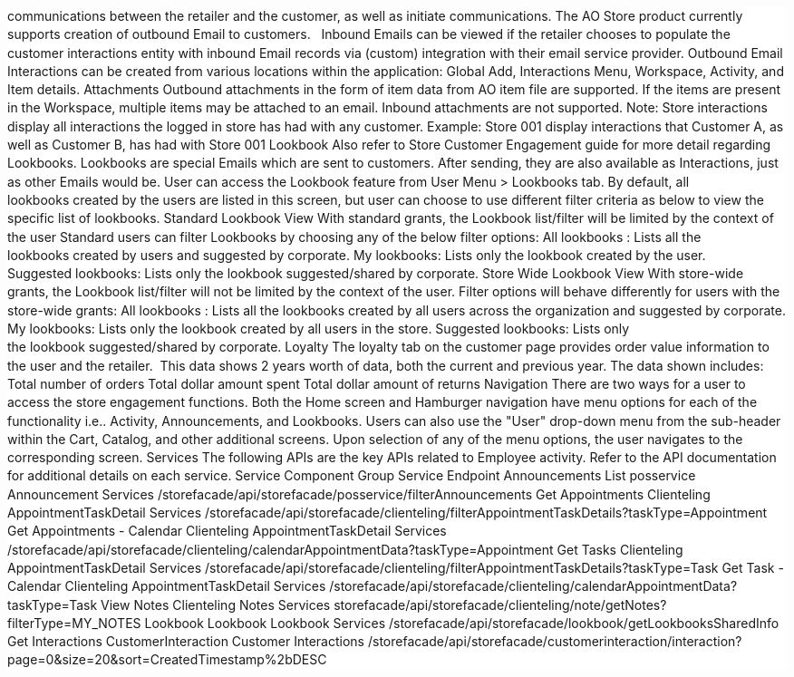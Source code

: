 communications between the retailer and the customer, as well as initiate communications. The AO Store product currently supports creation of outbound Email to customers.   Inbound Emails can be viewed if the retailer chooses to populate the customer interactions entity with inbound Email records via (custom) integration with their email service provider. Outbound Email Interactions can be created from various locations within the application: Global Add, Interactions Menu, Workspace, Activity, and Item details. Attachments Outbound attachments in the form of item data from AO item file are supported. If the items are present in the Workspace, multiple items may be attached to an email. Inbound attachments are not supported. Note: Store interactions display all interactions the logged in store has had with any customer. Example: Store 001 display interactions that Customer A, as well as Customer B, has had with Store 001 Lookbook Also refer to Store Customer Engagement guide for more detail regarding Lookbooks. Lookbooks are special Emails which are sent to customers. After sending, they are also available as Interactions, just as other Emails would be. User can access the Lookbook feature from User Menu > Lookbooks tab. By default, all lookbooks created by the users are listed in this screen, but user can choose to use different filter criteria as below to view the specific list of lookbooks. Standard Lookbook View With standard grants, the Lookbook list/filter will be limited by the context of the user Standard users can filter Lookbooks by choosing any of the below filter options: All lookbooks : Lists all the lookbooks created by users and suggested by corporate. My lookbooks: Lists only the lookbook created by the user. Suggested lookbooks: Lists only the lookbook suggested/shared by corporate. Store Wide Lookbook View With store-wide grants, the Lookbook list/filter will not be limited by the context of the user. Filter options will behave differently for users with the store-wide grants: All lookbooks : Lists all the lookbooks created by all users across the organization and suggested by corporate. My lookbooks: Lists only the lookbook created by all users in the store. Suggested lookbooks: Lists only the lookbook suggested/shared by corporate. Loyalty The loyalty tab on the customer page provides order value information to the user and the retailer.  This data shows 2 years worth of data, both the current and previous year. The data shown includes: Total number of orders Total dollar amount spent Total dollar amount of returns Navigation There are two ways for a user to access the store engagement functions. Both the Home screen and Hamburger navigation have menu options for each of the functionality i.e.. Activity, Announcements, and Lookbooks. Users can also use the "User" drop-down menu from the sub-header within the Cart, Catalog, and other additional screens. Upon selection of any of the menu options, the user navigates to the corresponding screen. Services The following APIs are the key APIs related to Employee activity. Refer to the API documentation for additional details on each service. Service Component Group Service Endpoint Announcements List posservice Announcement Services /storefacade/api/storefacade/posservice/filterAnnouncements Get Appointments Clienteling AppointmentTaskDetail Services /storefacade/api/storefacade/clienteling/filterAppointmentTaskDetails?taskType=Appointment Get Appointments - Calendar Clienteling AppointmentTaskDetail Services /storefacade/api/storefacade/clienteling/calendarAppointmentData?taskType=Appointment Get Tasks Clienteling AppointmentTaskDetail Services /storefacade/api/storefacade/clienteling/filterAppointmentTaskDetails?taskType=Task Get Task - Calendar Clienteling AppointmentTaskDetail Services /storefacade/api/storefacade/clienteling/calendarAppointmentData?taskType=Task View Notes Clienteling Notes Services storefacade/api/storefacade/clienteling/note/getNotes?filterType=MY_NOTES Lookbook Lookbook Lookbook Services /storefacade/api/storefacade/lookbook/getLookbooksSharedInfo Get Interactions CustomerInteraction Customer Interactions /storefacade/api/storefacade/customerinteraction/interaction?page=0&size=20&sort=CreatedTimestamp%2bDESC